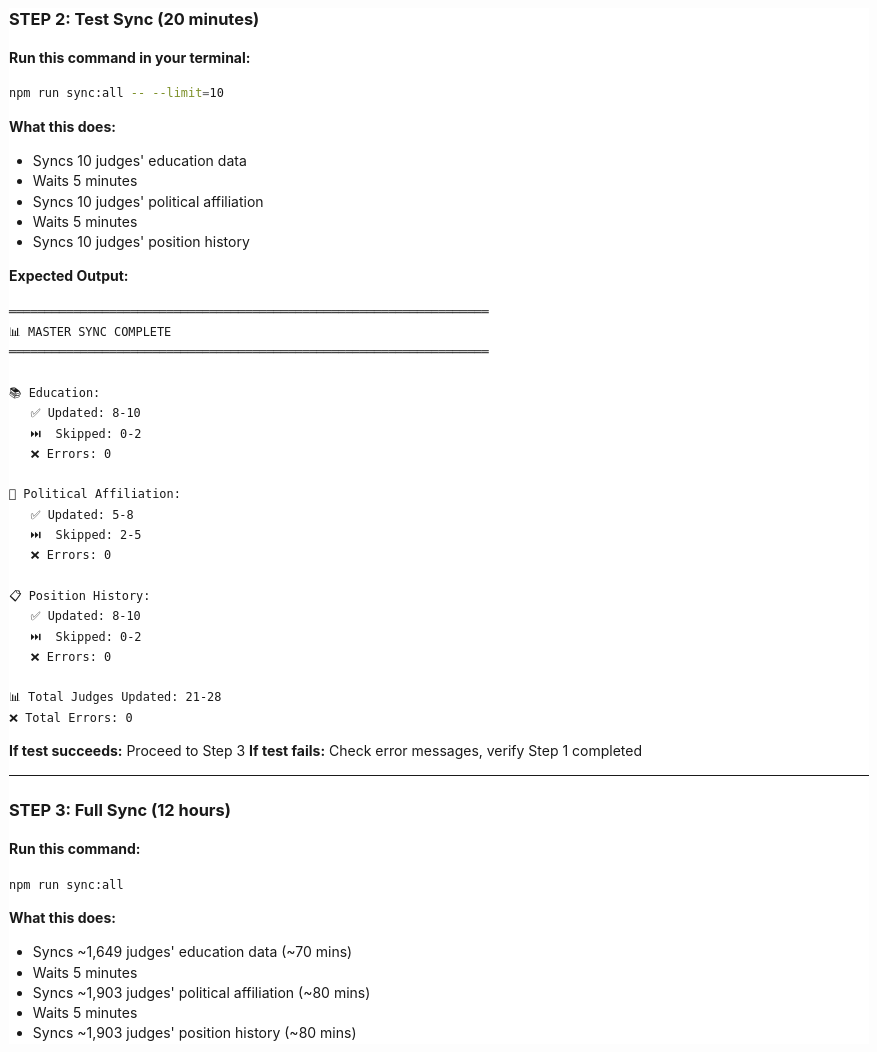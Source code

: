 
### STEP 2: Test Sync (20 minutes)

**Run this command in your terminal:**

```bash
npm run sync:all -- --limit=10
```

**What this does:**
- Syncs 10 judges' education data
- Waits 5 minutes
- Syncs 10 judges' political affiliation
- Waits 5 minutes
- Syncs 10 judges' position history

**Expected Output:**
```
═══════════════════════════════════════════════════════════════════
📊 MASTER SYNC COMPLETE
═══════════════════════════════════════════════════════════════════

📚 Education:
   ✅ Updated: 8-10
   ⏭️  Skipped: 0-2
   ❌ Errors: 0

🎉 Political Affiliation:
   ✅ Updated: 5-8
   ⏭️  Skipped: 2-5
   ❌ Errors: 0

📋 Position History:
   ✅ Updated: 8-10
   ⏭️  Skipped: 0-2
   ❌ Errors: 0

📊 Total Judges Updated: 21-28
❌ Total Errors: 0
```

**If test succeeds:** Proceed to Step 3
**If test fails:** Check error messages, verify Step 1 completed

---

### STEP 3: Full Sync (12 hours)

**Run this command:**

```bash
npm run sync:all
```

**What this does:**
- Syncs ~1,649 judges' education data (~70 mins)
- Waits 5 minutes
- Syncs ~1,903 judges' political affiliation (~80 mins)
- Waits 5 minutes
- Syncs ~1,903 judges' position history (~80 mins)
